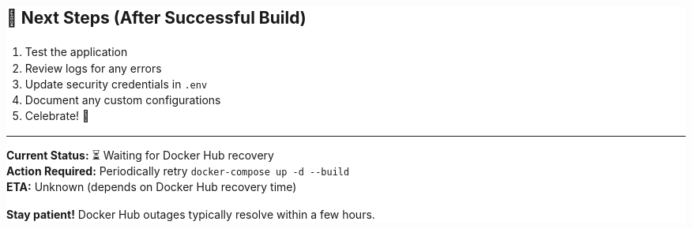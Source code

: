 
## 🎉 Next Steps (After Successful Build)

1. Test the application
2. Review logs for any errors
3. Update security credentials in `.env`
4. Document any custom configurations
5. Celebrate! 🎊

---

**Current Status:** ⏳ Waiting for Docker Hub recovery  
**Action Required:** Periodically retry `docker-compose up -d --build`  
**ETA:** Unknown (depends on Docker Hub recovery time)

**Stay patient!** Docker Hub outages typically resolve within a few hours.
